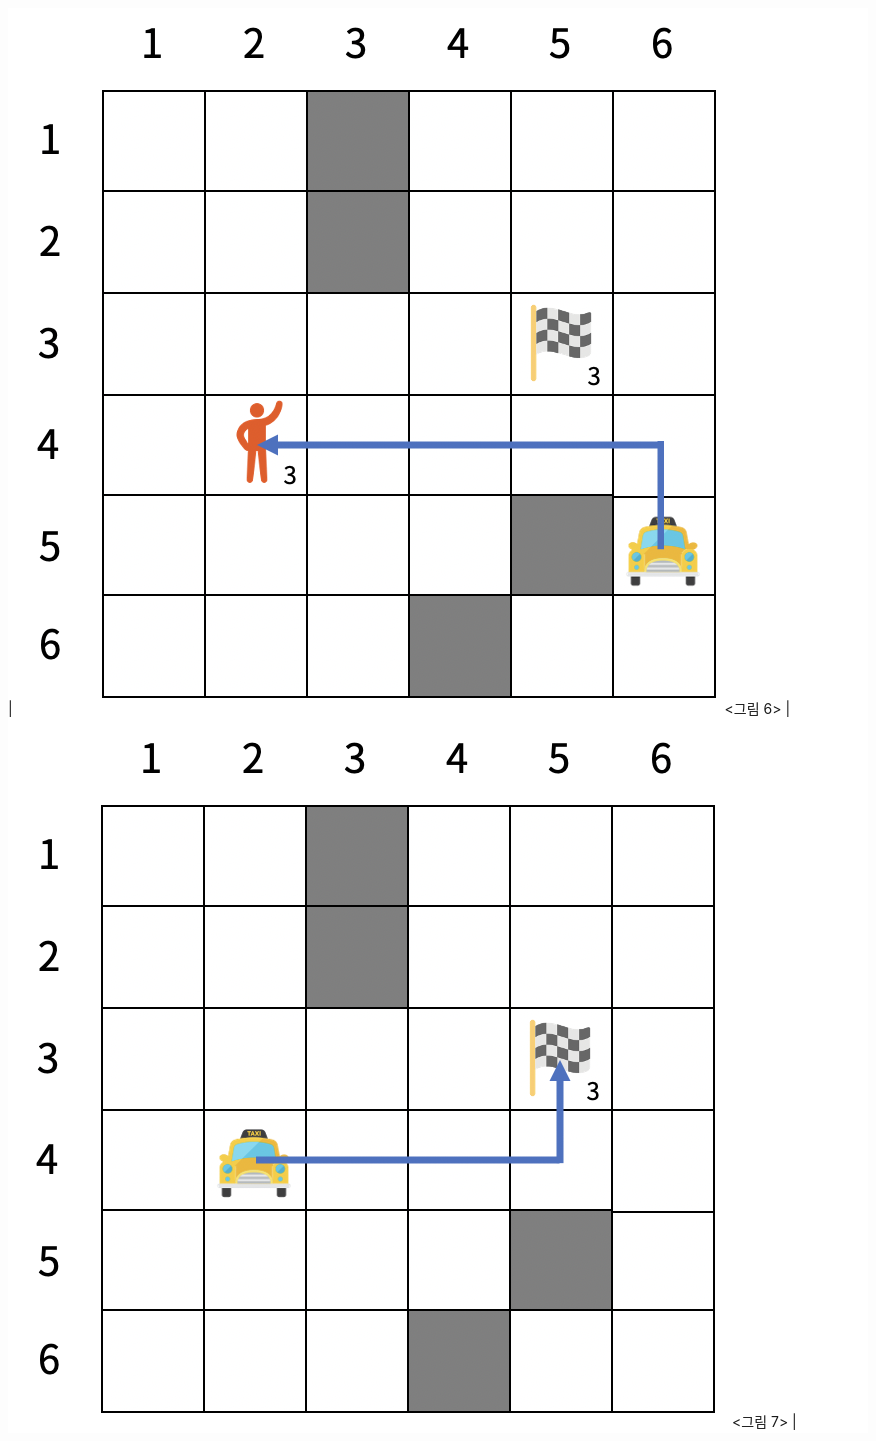 | ![img](images/preview-20200711170543353.png)<그림 6> | ![img](images/preview-20200711170547962.png)<그림 7> |